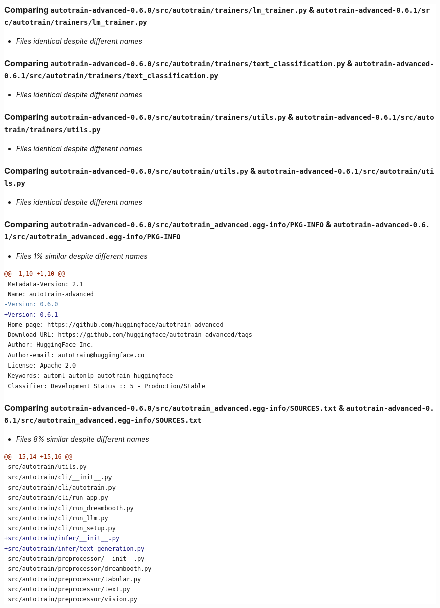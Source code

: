 ### Comparing `autotrain-advanced-0.6.0/src/autotrain/trainers/lm_trainer.py` & `autotrain-advanced-0.6.1/src/autotrain/trainers/lm_trainer.py`

 * *Files identical despite different names*

### Comparing `autotrain-advanced-0.6.0/src/autotrain/trainers/text_classification.py` & `autotrain-advanced-0.6.1/src/autotrain/trainers/text_classification.py`

 * *Files identical despite different names*

### Comparing `autotrain-advanced-0.6.0/src/autotrain/trainers/utils.py` & `autotrain-advanced-0.6.1/src/autotrain/trainers/utils.py`

 * *Files identical despite different names*

### Comparing `autotrain-advanced-0.6.0/src/autotrain/utils.py` & `autotrain-advanced-0.6.1/src/autotrain/utils.py`

 * *Files identical despite different names*

### Comparing `autotrain-advanced-0.6.0/src/autotrain_advanced.egg-info/PKG-INFO` & `autotrain-advanced-0.6.1/src/autotrain_advanced.egg-info/PKG-INFO`

 * *Files 1% similar despite different names*

```diff
@@ -1,10 +1,10 @@
 Metadata-Version: 2.1
 Name: autotrain-advanced
-Version: 0.6.0
+Version: 0.6.1
 Home-page: https://github.com/huggingface/autotrain-advanced
 Download-URL: https://github.com/huggingface/autotrain-advanced/tags
 Author: HuggingFace Inc.
 Author-email: autotrain@huggingface.co
 License: Apache 2.0
 Keywords: automl autonlp autotrain huggingface
 Classifier: Development Status :: 5 - Production/Stable
```

### Comparing `autotrain-advanced-0.6.0/src/autotrain_advanced.egg-info/SOURCES.txt` & `autotrain-advanced-0.6.1/src/autotrain_advanced.egg-info/SOURCES.txt`

 * *Files 8% similar despite different names*

```diff
@@ -15,14 +15,16 @@
 src/autotrain/utils.py
 src/autotrain/cli/__init__.py
 src/autotrain/cli/autotrain.py
 src/autotrain/cli/run_app.py
 src/autotrain/cli/run_dreambooth.py
 src/autotrain/cli/run_llm.py
 src/autotrain/cli/run_setup.py
+src/autotrain/infer/__init__.py
+src/autotrain/infer/text_generation.py
 src/autotrain/preprocessor/__init__.py
 src/autotrain/preprocessor/dreambooth.py
 src/autotrain/preprocessor/tabular.py
 src/autotrain/preprocessor/text.py
 src/autotrain/preprocessor/vision.py
```